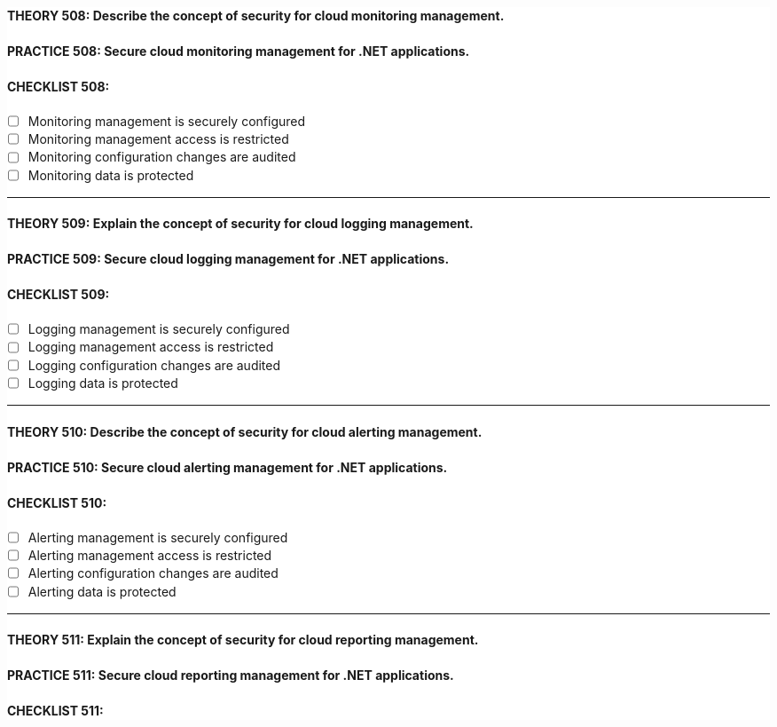 
#### THEORY 508: Describe the concept of security for cloud monitoring management.

#### PRACTICE 508: Secure cloud monitoring management for .NET applications.

#### CHECKLIST 508:

- [ ] Monitoring management is securely configured
- [ ] Monitoring management access is restricted
- [ ] Monitoring configuration changes are audited
- [ ] Monitoring data is protected

---

#### THEORY 509: Explain the concept of security for cloud logging management.

#### PRACTICE 509: Secure cloud logging management for .NET applications.

#### CHECKLIST 509:

- [ ] Logging management is securely configured
- [ ] Logging management access is restricted
- [ ] Logging configuration changes are audited
- [ ] Logging data is protected

---

#### THEORY 510: Describe the concept of security for cloud alerting management.

#### PRACTICE 510: Secure cloud alerting management for .NET applications.

#### CHECKLIST 510:

- [ ] Alerting management is securely configured
- [ ] Alerting management access is restricted
- [ ] Alerting configuration changes are audited
- [ ] Alerting data is protected

---

#### THEORY 511: Explain the concept of security for cloud reporting management.

#### PRACTICE 511: Secure cloud reporting management for .NET applications.

#### CHECKLIST 511:
